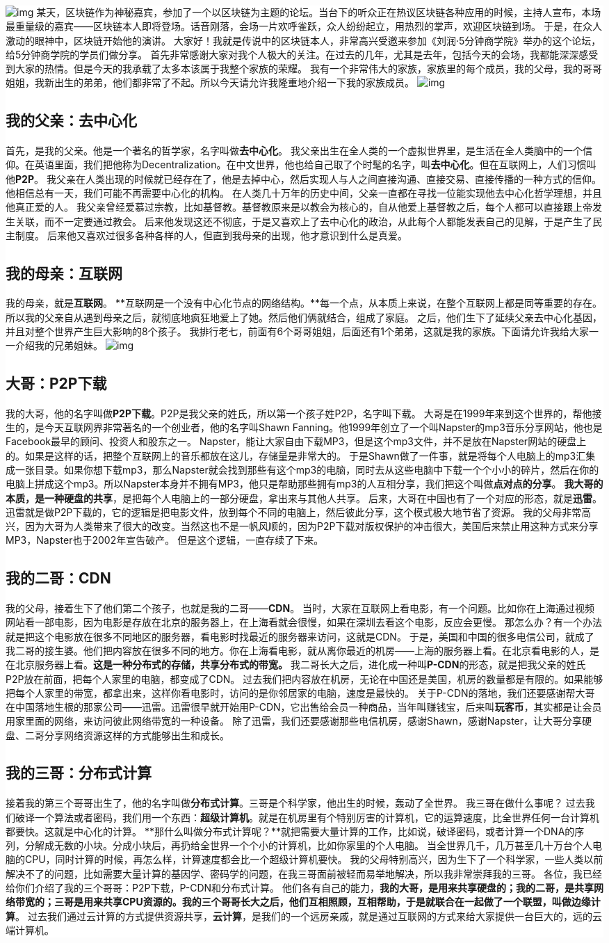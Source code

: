 ![img](https://mmbiz.qpic.cn/mmbiz_jpg/Eia1pKbzLGbQ29MCd4yiblfQ1r6iacKeqFZicgED7THOLJRchXkiau8uYEKiaibW4QIWkpZCJIArWxoWqlIpYBWMfxZwQ/640?wx_fmt=jpeg&tp=webp&wxfrom=5&wx_lazy=1&wx_co=1)
某天，区块链作为神秘嘉宾，参加了一个以区块链为主题的论坛。当台下的听众正在热议区块链各种应用的时候，主持人宣布，本场最重量级的嘉宾——区块链本人即将登场。话音刚落，会场一片欢呼雀跃，众人纷纷起立，用热烈的掌声，欢迎区块链到场。
于是，在众人激动的眼神中，区块链开始他的演讲。
大家好！我就是传说中的区块链本人，非常高兴受邀来参加《刘润·5分钟商学院》举办的这个论坛，给5分钟商学院的学员们做分享。
首先非常感谢大家对我个人极大的关注。在过去的几年，尤其是去年，包括今天的会场，我都能深深感受到大家的热情。但是今天的我承载了太多本该属于我整个家族的荣耀。
我有一个非常伟大的家族，家族里的每个成员，我的父母，我的哥哥姐姐，我新出生的弟弟，他们都非常了不起。所以今天请允许我隆重地介绍一下我的家族成员。
![img](https://mmbiz.qpic.cn/mmbiz_png/Eia1pKbzLGbQ29MCd4yiblfQ1r6iacKeqFZkibgNBsqFu4PpyUyOF8yibdy6uFLa7DdLcNicRBibLdtYTRyXlweagIAfQ/640?wx_fmt=png&tp=webp&wxfrom=5&wx_lazy=1&wx_co=1)
## 我的父亲：去中心化
首先，是我的父亲。他是一个著名的哲学家，名字叫做**去中心化**。
我父亲出生在全人类的一个虚拟世界里，是生活在全人类脑中的一个信仰。在英语里面，我们把他称为Decentralization。在中文世界，他也给自己取了个时髦的名字，叫**去中心化**。但在互联网上，人们习惯叫他**P2P**。
我父亲在人类出现的时候就已经存在了，他是去掉中心，然后实现人与人之间直接沟通、直接交易、直接传播的一种方式的信仰。他相信总有一天，我们可能不再需要中心化的机构。
在人类几十万年的历史中间，父亲一直都在寻找一位能实现他去中心化哲学理想，并且他真正爱的人。
我父亲曾经爱慕过宗教，比如基督教。基督教原来是以教会为核心的，自从他爱上基督教之后，每个人都可以直接跟上帝发生关联，而不一定要通过教会。
后来他发现这还不彻底，于是又喜欢上了去中心化的政治，从此每个人都能发表自己的见解，于是产生了民主制度。
后来他又喜欢过很多各种各样的人，但直到我母亲的出现，他才意识到什么是真爱。
## 我的母亲：互联网
我的母亲，就是**互联网**。
**互联网是一个没有中心化节点的网络结构。**每一个点，从本质上来说，在整个互联网上都是同等重要的存在。所以我的父亲自从遇到母亲之后，就彻底地疯狂地爱上了她。然后他们俩就结合，组成了家庭。
之后，他们生下了延续父亲去中心化基因，并且对整个世界产生巨大影响的8个孩子。
我排行老七，前面有6个哥哥姐姐，后面还有1个弟弟，这就是我的家族。下面请允许我给大家一一介绍我的兄弟姐妹。
![img](https://mmbiz.qpic.cn/mmbiz_jpg/Eia1pKbzLGbQ29MCd4yiblfQ1r6iacKeqFZJpjED3vImj62Jqfu20HqYo7GDwrG6h1qdYNX4zQIFQu1PfZJhiciafKQ/640?wx_fmt=jpeg&tp=webp&wxfrom=5&wx_lazy=1&wx_co=1)
## 大哥：P2P下载
我的大哥，他的名字叫做**P2P下载**。P2P是我父亲的姓氏，所以第一个孩子姓P2P，名字叫下载。
大哥是在1999年来到这个世界的，帮他接生的，是今天互联网界非常著名的一个创业者，他的名字叫Shawn Fanning。他1999年创立了一个叫Napster的mp3音乐分享网站，他也是Facebook最早的顾问、投资人和股东之一。
Napster，能让大家自由下载MP3，但是这个mp3文件，并不是放在Napster网站的硬盘上的。如果是这样的话，把整个互联网上的音乐都放在这儿，存储量是非常大的。
于是Shawn做了一件事，就是将每个人电脑上的mp3汇集成一张目录。如果你想下载mp3，那么Napster就会找到那些有这个mp3的电脑，同时去从这些电脑中下载一个个小小的碎片，然后在你的电脑上拼成这个mp3。所以Napster本身并不拥有MP3，他只是帮助那些拥有mp3的人互相分享，我们把这个叫做**点对点的分享**。
**我大哥的本质，是一种硬盘的共享**，是把每个人电脑上的一部分硬盘，拿出来与其他人共享。
后来，大哥在中国也有了一个对应的形态，就是**迅雷**。迅雷就是做P2P下载的，它的逻辑是把电影文件，放到每个不同的电脑上，然后彼此分享，这个模式极大地节省了资源。
我的父母非常高兴，因为大哥为人类带来了很大的改变。当然这也不是一帆风顺的，因为P2P下载对版权保护的冲击很大，美国后来禁止用这种方式来分享MP3，Napster也于2002年宣告破产。
但是这个逻辑，一直存续了下来。
## 我的二哥：CDN
我的父母，接着生下了他们第二个孩子，也就是我的二哥——**CDN**。
当时，大家在互联网上看电影，有一个问题。比如你在上海通过视频网站看一部电影，因为电影是存放在北京的服务器上，在上海看就会很慢，如果在深圳去看这个电影，反应会更慢。
那怎么办？有一个办法就是把这个电影放在很多不同地区的服务器，看电影时找最近的服务器来访问，这就是CDN。
于是，美国和中国的很多电信公司，就成了我二哥的接生婆。他们把内容放在很多不同的地方。你在上海看电影，就从离你最近的机房——上海的服务器上看。在北京看电影的人，是在北京服务器上看。**这是一种分布式的存储，共享分布式的带宽。**
我二哥长大之后，进化成一种叫**P-CDN**的形态，就是把我父亲的姓氏P2P放在前面，把每个人家里的电脑，都变成了CDN。
过去我们把内容放在机房，无论在中国还是美国，机房的数量都是有限的。如果能够把每个人家里的带宽，都拿出来，这样你看电影时，访问的是你邻居家的电脑，速度是最快的。
关于P-CDN的落地，我们还要感谢帮大哥在中国落地生根的那家公司——迅雷。迅雷很早就开始用P-CDN，它出售给会员一种商品，当年叫赚钱宝，后来叫**玩客币**，其实都是让会员用家里面的网络，来访问彼此网络带宽的一种设备。
除了迅雷，我们还要感谢那些电信机房，感谢Shawn，感谢Napster，让大哥分享硬盘、二哥分享网络资源这样的方式能够出生和成长。
## 我的三哥：分布式计算
接着我的第三个哥哥出生了，他的名字叫做**分布式计算**。三哥是个科学家，他出生的时候，轰动了全世界。
我三哥在做什么事呢？
过去我们破译一个算法或者密码，我们用一个东西：**超级计算机**。就是在机房里有个特别厉害的计算机，它的运算速度，比全世界任何一台计算机都要快。这就是中心化的计算。
**那什么叫做分布式计算呢？**就把需要大量计算的工作，比如说，破译密码，或者计算一个DNA的序列，分解成无数的小块。分成小块后，再扔给全世界一个个小的计算机，比如你家里的个人电脑。
当全世界几千，几万甚至几十万台个人电脑的CPU，同时计算的时候，再怎么样，计算速度都会比一个超级计算机要快。
我的父母特别高兴，因为生下了一个科学家，一些人类以前解决不了的问题，比如需要大量计算的基因学、密码学的问题，在我三哥面前被轻而易举地解决，所以我非常崇拜我的三哥。
各位，我已经给你们介绍了我的三个哥哥：P2P下载，P-CDN和分布式计算。
他们各有自己的能力，**我的大哥，是用来共享硬盘的；我的二哥，是共享网络带宽的；三哥是用来共享CPU资源的。**我的三个哥哥长大之后，他们互相照顾，互相帮助，于是就联合在一起做了一个联盟，叫做**边缘计算**。
过去我们通过云计算的方式提供资源共享，**云计算**，是我们的一个远房亲戚，就是通过互联网的方式来给大家提供一台巨大的，远的云端计算机。